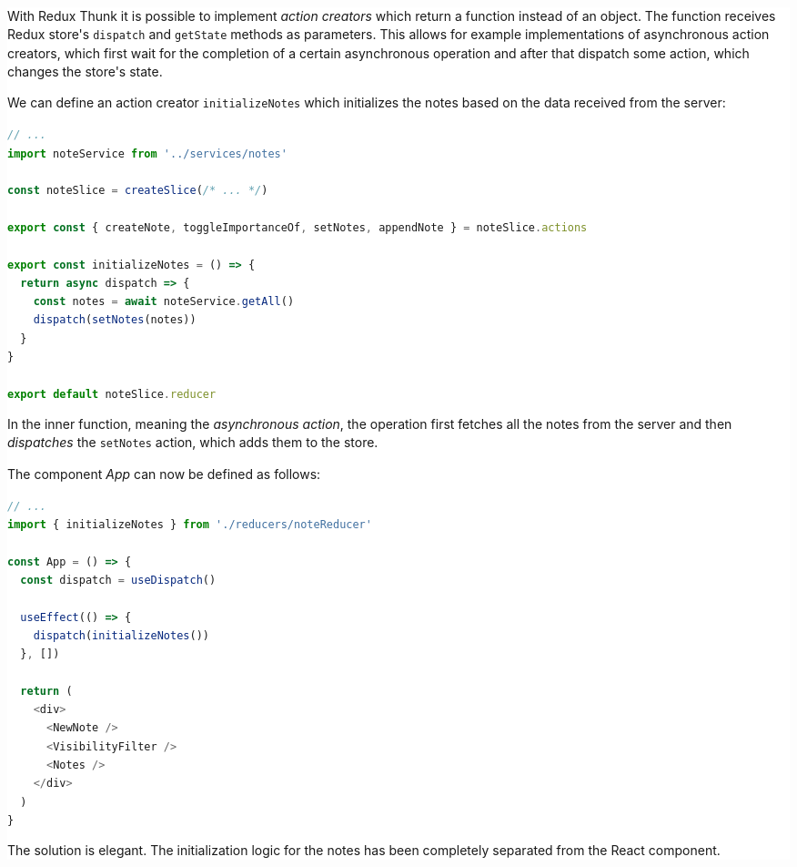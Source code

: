 With Redux Thunk it is possible to implement _action creators_ which return a function instead of an object. The function receives Redux store's `dispatch` and `getState` methods as parameters. This allows for example implementations of asynchronous action creators, which first wait for the completion of a certain asynchronous operation and after that dispatch some action, which changes the store's state.

We can define an action creator `initializeNotes` which initializes the notes based on the data received from the server:

```js
// ...
import noteService from '../services/notes'

const noteSlice = createSlice(/* ... */)

export const { createNote, toggleImportanceOf, setNotes, appendNote } = noteSlice.actions

export const initializeNotes = () => {
  return async dispatch => {
    const notes = await noteService.getAll()
    dispatch(setNotes(notes))
  }
}

export default noteSlice.reducer
```

In the inner function, meaning the _asynchronous action_, the operation first fetches all the notes from the server and then _dispatches_ the `setNotes` action, which adds them to the store.

The component _App_ can now be defined as follows:

```js
// ...
import { initializeNotes } from './reducers/noteReducer'

const App = () => {
  const dispatch = useDispatch()

  useEffect(() => {
    dispatch(initializeNotes()) 
  }, []) 

  return (
    <div>
      <NewNote />
      <VisibilityFilter />
      <Notes />
    </div>
  )
}
```

The solution is elegant. The initialization logic for the notes has been completely separated from the React component.

